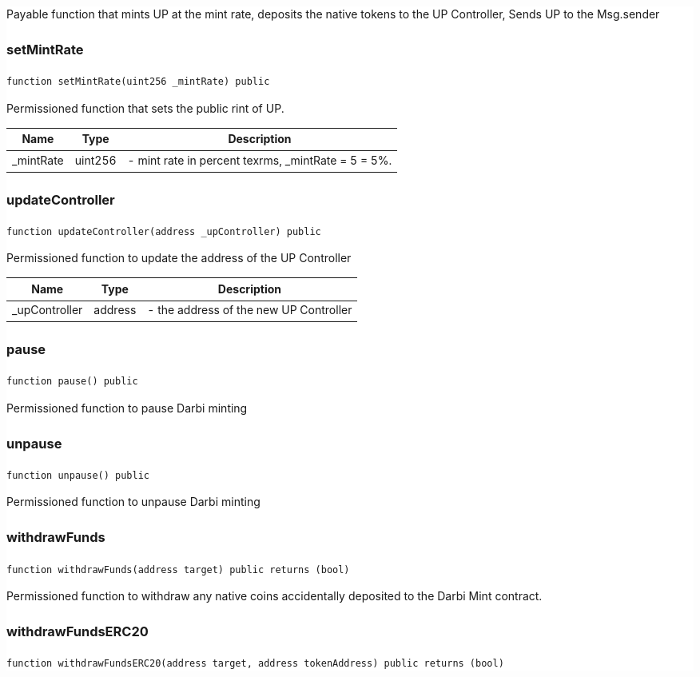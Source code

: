 Payable function that mints UP at the mint rate, deposits the native tokens to the UP Controller, Sends UP to the Msg.sender

### setMintRate

```solidity
function setMintRate(uint256 _mintRate) public
```

Permissioned function that sets the public rint of UP.

| Name | Type | Description |
| ---- | ---- | ----------- |
| _mintRate | uint256 | - mint rate in percent texrms, _mintRate &#x3D; 5 &#x3D; 5%. |

### updateController

```solidity
function updateController(address _upController) public
```

Permissioned function to update the address of the UP Controller

| Name | Type | Description |
| ---- | ---- | ----------- |
| _upController | address | - the address of the new UP Controller |

### pause

```solidity
function pause() public
```

Permissioned function to pause Darbi minting

### unpause

```solidity
function unpause() public
```

Permissioned function to unpause Darbi minting

### withdrawFunds

```solidity
function withdrawFunds(address target) public returns (bool)
```

Permissioned function to withdraw any native coins accidentally deposited to the Darbi Mint contract.

### withdrawFundsERC20

```solidity
function withdrawFundsERC20(address target, address tokenAddress) public returns (bool)
```
